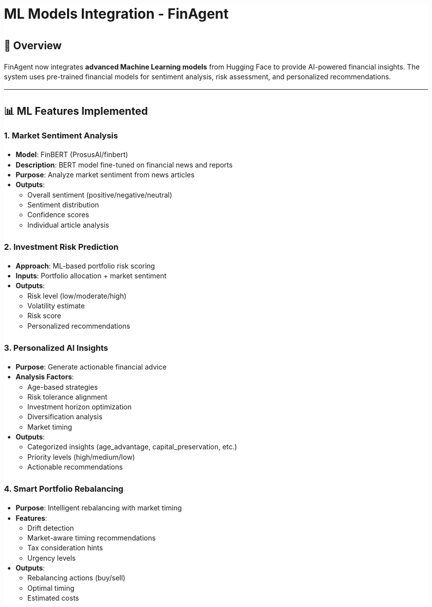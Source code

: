 # ML Models Integration - FinAgent

## 🤖 Overview

FinAgent now integrates **advanced Machine Learning models** from Hugging Face to provide AI-powered financial insights. The system uses pre-trained financial models for sentiment analysis, risk assessment, and personalized recommendations.

---

## 📊 ML Features Implemented

### 1. **Market Sentiment Analysis**
- **Model**: FinBERT (ProsusAI/finbert)
- **Description**: BERT model fine-tuned on financial news and reports
- **Purpose**: Analyze market sentiment from news articles
- **Outputs**:
  - Overall sentiment (positive/negative/neutral)
  - Sentiment distribution
  - Confidence scores
  - Individual article analysis

### 2. **Investment Risk Prediction**
- **Approach**: ML-based portfolio risk scoring
- **Inputs**: Portfolio allocation + market sentiment
- **Outputs**:
  - Risk level (low/moderate/high)
  - Volatility estimate
  - Risk score
  - Personalized recommendations

### 3. **Personalized AI Insights**
- **Purpose**: Generate actionable financial advice
- **Analysis Factors**:
  - Age-based strategies
  - Risk tolerance alignment
  - Investment horizon optimization
  - Diversification analysis
  - Market timing
- **Outputs**:
  - Categorized insights (age_advantage, capital_preservation, etc.)
  - Priority levels (high/medium/low)
  - Actionable recommendations

### 4. **Smart Portfolio Rebalancing**
- **Purpose**: Intelligent rebalancing with market timing
- **Features**:
  - Drift detection
  - Market-aware timing recommendations
  - Tax consideration hints
  - Urgency levels
- **Outputs**:
  - Rebalancing actions (buy/sell)
  - Optimal timing
  - Estimated costs
